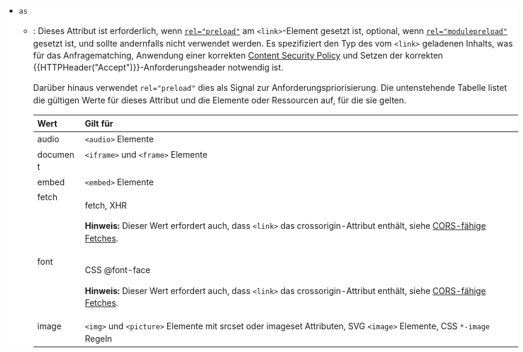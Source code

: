 - `as`

  - : Dieses Attribut ist erforderlich, wenn [`rel="preload"`](/de/docs/Web/HTML/Reference/Attributes/rel/preload) am `<link>`-Element gesetzt ist, optional, wenn [`rel="modulepreload"`](/de/docs/Web/HTML/Reference/Attributes/rel/modulepreload) gesetzt ist, und sollte andernfalls nicht verwendet werden. Es spezifiziert den Typ des vom `<link>` geladenen Inhalts, was für das Anfragematching, Anwendung einer korrekten [Content Security Policy](/de/docs/Web/HTTP/Guides/CSP) und Setzen der korrekten {{HTTPHeader("Accept")}}-Anforderungsheader notwendig ist.

    Darüber hinaus verwendet `rel="preload"` dies als Signal zur Anforderungspriorisierung. Die untenstehende Tabelle listet die gültigen Werte für dieses Attribut und die Elemente oder Ressourcen auf, für die sie gelten.

    <table class="standard-table">
      <thead>
        <tr>
          <th scope="col">Wert</th>
          <th scope="col">Gilt für</th>
        </tr>
      </thead>
      <tbody>
        <tr>
          <td>audio</td>
          <td><code>&#x3C;audio></code> Elemente</td>
        </tr>
        <tr>
          <td>document</td>
          <td><code>&#x3C;iframe></code> und <code>&#x3C;frame></code> Elemente</td>
        </tr>
        <tr>
          <td>embed</td>
          <td><code>&#x3C;embed></code> Elemente</td>
        </tr>
        <tr>
          <td>fetch</td>
          <td>
            <p>fetch, XHR</p>
            <div class="notecard note">
              <p>
                <strong>Hinweis:</strong> Dieser Wert erfordert auch, dass
                <code>&#x3C;link></code> das crossorigin-Attribut enthält, siehe <a href="/de/docs/Web/HTML/Reference/Attributes/rel/preload#cors-enabled_fetches">CORS-fähige Fetches</a>.
              </p>
            </div>
          </td>
        </tr>
        <tr>
          <td>font</td>
          <td>
            <p>CSS @font-face</p>
            <div class="notecard note">
              <p>
                <strong>Hinweis:</strong> Dieser Wert erfordert auch, dass
                <code>&#x3C;link></code> das crossorigin-Attribut enthält, siehe <a href="/de/docs/Web/HTML/Reference/Attributes/rel/preload#cors-enabled_fetches">CORS-fähige Fetches</a>.
              </p>
            </div>
          </td>
        </tr>
        <tr>
          <td>image</td>
          <td>
            <code>&#x3C;img></code> und <code>&#x3C;picture></code> Elemente mit
            srcset oder imageset Attributen, SVG <code>&#x3C;image></code> Elemente,
            CSS <code>*-image</code> Regeln
